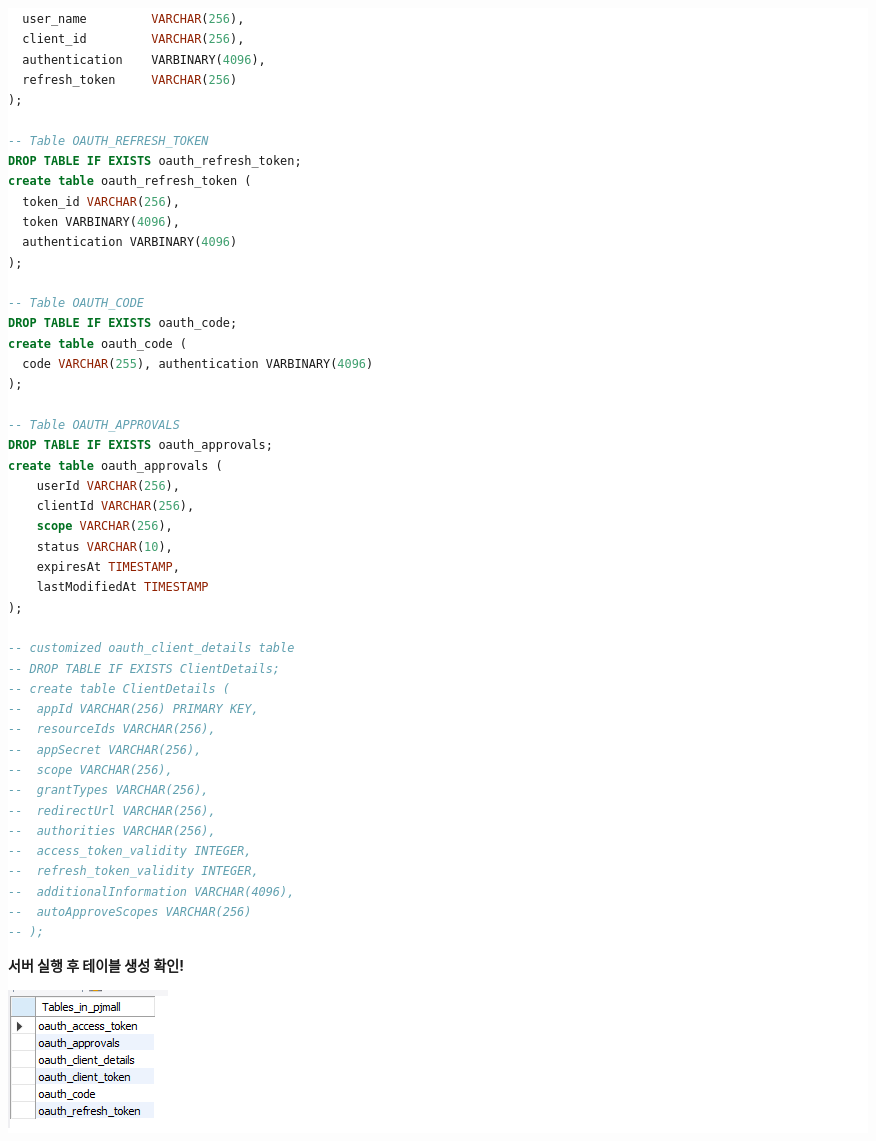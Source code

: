 ```sql
  user_name         VARCHAR(256),
  client_id         VARCHAR(256),
  authentication    VARBINARY(4096),
  refresh_token     VARCHAR(256)
);

-- Table OAUTH_REFRESH_TOKEN
DROP TABLE IF EXISTS oauth_refresh_token;
create table oauth_refresh_token (
  token_id VARCHAR(256),
  token VARBINARY(4096),
  authentication VARBINARY(4096)
);

-- Table OAUTH_CODE
DROP TABLE IF EXISTS oauth_code;
create table oauth_code (
  code VARCHAR(255), authentication VARBINARY(4096)
);

-- Table OAUTH_APPROVALS
DROP TABLE IF EXISTS oauth_approvals;
create table oauth_approvals (
	userId VARCHAR(256),
	clientId VARCHAR(256),
	scope VARCHAR(256),
	status VARCHAR(10),
	expiresAt TIMESTAMP,
	lastModifiedAt TIMESTAMP
);

-- customized oauth_client_details table
-- DROP TABLE IF EXISTS ClientDetails;
-- create table ClientDetails (
--  appId VARCHAR(256) PRIMARY KEY,
--  resourceIds VARCHAR(256),
--  appSecret VARCHAR(256),
--  scope VARCHAR(256),
--  grantTypes VARCHAR(256),
--  redirectUrl VARCHAR(256),
--  authorities VARCHAR(256),
--  access_token_validity INTEGER,
--  refresh_token_validity INTEGER,
--  additionalInformation VARCHAR(4096),
--  autoApproveScopes VARCHAR(256)
-- );
```

**서버 실행 후 테이블 생성 확인!**

![1564969225975](assets/1564969225975.png)
